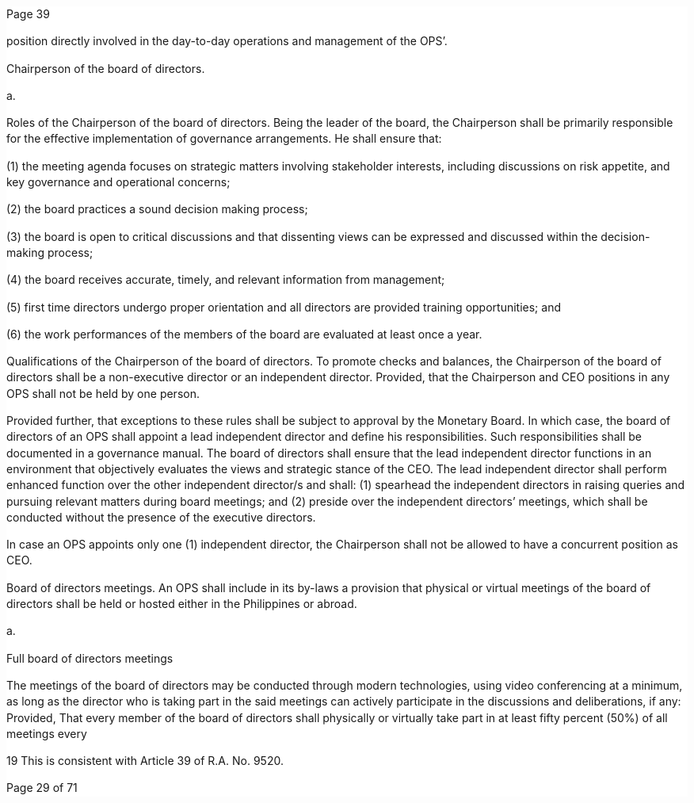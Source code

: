 Page 39

position directly involved in the day-to-day operations and management of the OPS’.

Chairperson of the board of directors.

a.

Roles of the Chairperson of the board of directors. Being the leader of the board, the Chairperson shall be primarily responsible for the effective implementation of governance arrangements. He shall ensure that:

(1) the meeting agenda focuses on strategic matters involving stakeholder interests, including discussions on risk appetite, and key governance and operational concerns;

(2) the board practices a sound decision making process;

(3) the board is open to critical discussions and that dissenting views can be expressed and discussed within the decision-making process;

(4) the board receives accurate, timely, and relevant information from management;

(5) first time directors undergo proper orientation and all directors are provided training opportunities; and

(6) the work performances of the members of the board are evaluated at least once a year.

Qualifications of the Chairperson of the board of directors. To promote checks and balances, the Chairperson of the board of directors shall be a non-executive director or an independent director. Provided, that the Chairperson and CEO positions in any OPS shall not be held by one person.

Provided further, that exceptions to these rules shall be subject to approval by the Monetary Board. In which case, the board of directors of an OPS shall appoint a lead independent director and define his responsibilities. Such responsibilities shall be documented in a governance manual. The board of directors shall ensure that the lead independent director functions in an environment that objectively evaluates the views and strategic stance of the CEO. The lead independent director shall perform enhanced function over the other independent director/s and shall: (1) spearhead the independent directors in raising queries and pursuing relevant matters during board meetings; and (2) preside over the independent directors’ meetings, which shall be conducted without the presence of the executive directors.

In case an OPS appoints only one (1) independent director, the Chairperson shall not be allowed to have a concurrent position as CEO.

Board of directors meetings. An OPS shall include in its by-laws a provision that physical or virtual meetings of the board of directors shall be held or hosted either in the Philippines or abroad.

a.

Full board of directors meetings

The meetings of the board of directors may be conducted through modern technologies, using video conferencing at a minimum, as long as the director who is taking part in the said meetings can actively participate in the discussions and deliberations, if any: Provided, That every member of the board of directors shall physically or virtually take part in at least fifty percent (50%) of all meetings every

19 This is consistent with Article 39 of R.A. No. 9520.

Page 29 of 71
